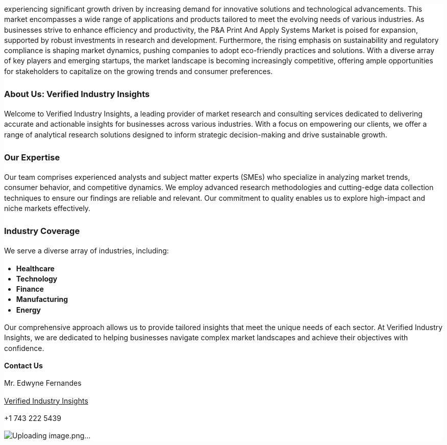 experiencing significant growth driven by increasing demand for innovative solutions and technological advancements. This market encompasses a wide range of applications and products tailored to meet the evolving needs of various industries. As businesses strive to enhance efficiency and productivity, the P&A Print And Apply Systems  Market is poised for expansion, supported by robust investments in research and development. Furthermore, the rising emphasis on sustainability and regulatory compliance is shaping market dynamics, pushing companies to adopt eco-friendly practices and solutions. With a diverse array of key players and emerging startups, the market landscape is becoming increasingly competitive, offering ample opportunities for stakeholders to capitalize on the growing trends and consumer preferences.</p><h3>About Us: Verified Industry Insights</h3><p>Welcome to Verified Industry Insights, a leading provider of market research and consulting services dedicated to delivering accurate and actionable insights for businesses across various industries. With a focus on empowering our clients, we offer a range of analytical research solutions designed to inform strategic decision-making and drive sustainable growth.</p><h3>Our Expertise</h3><p>Our team comprises experienced analysts and subject matter experts (SMEs) who specialize in analyzing market trends, consumer behavior, and competitive dynamics. We employ advanced research methodologies and cutting-edge data collection techniques to ensure our findings are reliable and relevant. Our commitment to quality enables us to explore high-impact and niche markets effectively.</p><h3>Industry Coverage</h3><p>We serve a diverse array of industries, including:</p><ul><li><strong>Healthcare</strong></li><li><strong>Technology</strong></li><li><strong>Finance</strong></li><li><strong>Manufacturing</strong></li><li><strong>Energy</strong></li></ul><p>Our comprehensive approach allows us to provide tailored insights that meet the unique needs of each sector. At Verified Industry Insights, we are dedicated to helping businesses navigate complex market landscapes and achieve their objectives with confidence.</p><p><strong>Contact Us</strong></p><p>Mr. Edwyne Fernandes</p><p><a href="https://www.verifiedindustryinsights.com/">Verified Industry Insights</a></p><p>+1 743 222 5439</p>
![Uploading image.png…]()
